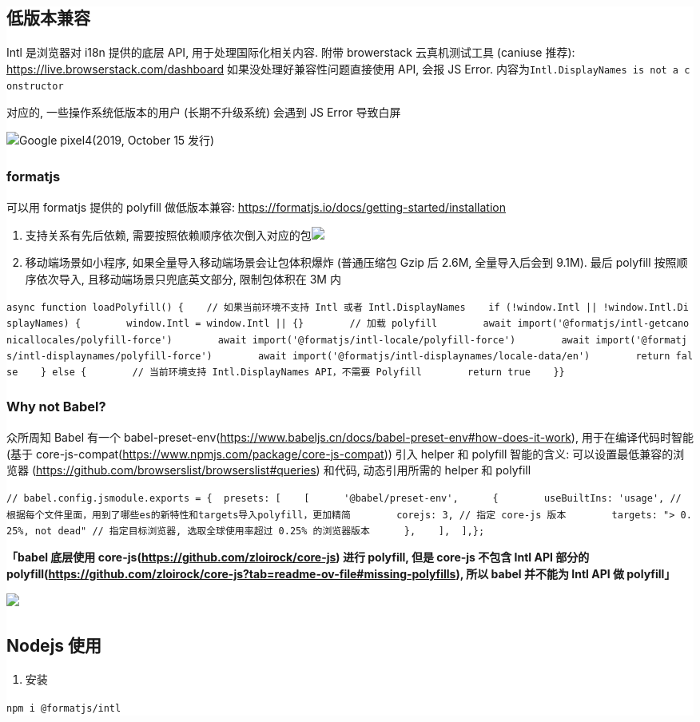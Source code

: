 低版本兼容
-----

Intl 是浏览器对 i18n 提供的底层 API, 用于处理国际化相关内容. 附带 browerstack 云真机测试工具 (caniuse 推荐): https://live.browserstack.com/dashboard 如果没处理好兼容性问题直接使用 API, 会报 JS Error. 内容为`Intl.DisplayNames is not a constructor`

对应的, 一些操作系统低版本的用户 (长期不升级系统) 会遇到 JS Error 导致白屏

![](https://mmbiz.qpic.cn/mmbiz_png/lP9iauFI73zibGur3rh5gH17DRH0M0l7ibGCr23jvR08lmUkqDd4ibdPt0u5NfDjdov994YxgVawfBcrzch6eycAEg/640?wx_fmt=png&from=appmsg)Google pixel4(2019, October 15 发行)

### formatjs

可以用 formatjs 提供的 polyfill 做低版本兼容: https://formatjs.io/docs/getting-started/installation

1.  支持关系有先后依赖, 需要按照依赖顺序依次倒入对应的包![](https://mmbiz.qpic.cn/mmbiz_png/lP9iauFI73zibGur3rh5gH17DRH0M0l7ibGImngVA9L1pB4MtCAzxdeiac5b1uRnFWvxNXyjKZwPr2dlXo5iaicm1sQA/640?wx_fmt=png&from=appmsg)
    
2.  移动端场景如小程序, 如果全量导入移动端场景会让包体积爆炸 (普通压缩包 Gzip 后 2.6M, 全量导入后会到 9.1M). 最后 polyfill 按照顺序依次导入, 且移动端场景只兜底英文部分, 限制包体积在 3M 内
    

```
async function loadPolyfill() {    // 如果当前环境不支持 Intl 或者 Intl.DisplayNames    if (!window.Intl || !window.Intl.DisplayNames) {        window.Intl = window.Intl || {}        // 加载 polyfill        await import('@formatjs/intl-getcanonicallocales/polyfill-force')        await import('@formatjs/intl-locale/polyfill-force')        await import('@formatjs/intl-displaynames/polyfill-force')        await import('@formatjs/intl-displaynames/locale-data/en')        return false    } else {        // 当前环境支持 Intl.DisplayNames API，不需要 Polyfill        return true    }}
```

### Why not Babel?

众所周知 Babel 有一个 babel-preset-env(https://www.babeljs.cn/docs/babel-preset-env#how-does-it-work), 用于在编译代码时智能 (基于 core-js-compat(https://www.npmjs.com/package/core-js-compat)) 引入 helper 和 polyfill 智能的含义: 可以设置最低兼容的浏览器 (https://github.com/browserslist/browserslist#queries) 和代码, 动态引用所需的 helper 和 polyfill

```
// babel.config.jsmodule.exports = {  presets: [    [      '@babel/preset-env',      {        useBuiltIns: 'usage', // 根据每个文件里面，用到了哪些es的新特性和targets导入polyfill，更加精简        corejs: 3, // 指定 core-js 版本        targets: "> 0.25%, not dead" // 指定目标浏览器, 选取全球使用率超过 0.25% 的浏览器版本      },    ],  ],};
```

**「babel 底层使用 core-js(https://github.com/zloirock/core-js) 进行 polyfill, 但是 core-js 不包含 Intl API 部分的 polyfill(https://github.com/zloirock/core-js?tab=readme-ov-file#missing-polyfills), 所以 babel 并不能为 Intl API 做 polyfill」**

![](https://mmbiz.qpic.cn/mmbiz_png/lP9iauFI73zibGur3rh5gH17DRH0M0l7ibGf4ibT7uUvzAR27fKTf66cvFicED9IfyKrCX1XauOEibaSJicuoIqj77lQQ/640?wx_fmt=png&from=appmsg)

Nodejs 使用
---------

1.  安装
    

```
npm i @formatjs/intl
```
